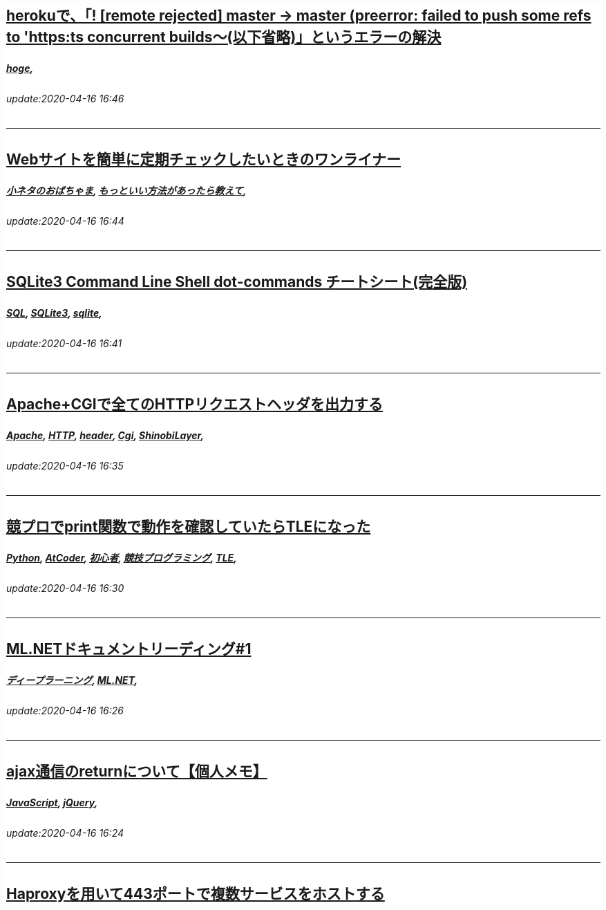 ## [herokuで、「! [remote rejected] master -> master (preerror: failed to push some refs to 'https:ts concurrent builds～(以下省略)」というエラーの解決](https://qiita.com/A-Kouki/items/c3430ff73e4c882ed9a2)
##### [hoge](https://qiita.com/tags/hoge), 
###### update:2020-04-16 16:46
---
## [Webサイトを簡単に定期チェックしたいときのワンライナー](https://qiita.com/tt2004d/items/247873e9ba0d0bb27361)
##### [小ネタのおばちゃま](https://qiita.com/tags/小ネタのおばちゃま), [もっといい方法があったら教えて](https://qiita.com/tags/もっといい方法があったら教えて), 
###### update:2020-04-16 16:44
---
## [SQLite3 Command Line Shell dot-commands チートシート(完全版)](https://qiita.com/kanegoon/items/fc1e4bfea0984dbe4b90)
##### [SQL](https://qiita.com/tags/SQL), [SQLite3](https://qiita.com/tags/SQLite3), [sqlite](https://qiita.com/tags/sqlite), 
###### update:2020-04-16 16:41
---
## [Apache+CGIで全てのHTTPリクエストヘッダを出力する](https://qiita.com/testnin2/items/480f395ca8ebbb4b71f8)
##### [Apache](https://qiita.com/tags/Apache), [HTTP](https://qiita.com/tags/HTTP), [header](https://qiita.com/tags/header), [Cgi](https://qiita.com/tags/Cgi), [ShinobiLayer](https://qiita.com/tags/ShinobiLayer), 
###### update:2020-04-16 16:35
---
## [競プロでprint関数で動作を確認していたらTLEになった](https://qiita.com/ryryry/items/156055ef796808425997)
##### [Python](https://qiita.com/tags/Python), [AtCoder](https://qiita.com/tags/AtCoder), [初心者](https://qiita.com/tags/初心者), [競技プログラミング](https://qiita.com/tags/競技プログラミング), [TLE](https://qiita.com/tags/TLE), 
###### update:2020-04-16 16:30
---
## [ML.NETドキュメントリーディング#1 ](https://qiita.com/sunnyyone/items/14900f3f8e1aba14d854)
##### [ディープラーニング](https://qiita.com/tags/ディープラーニング), [ML.NET](https://qiita.com/tags/ML.NET), 
###### update:2020-04-16 16:26
---
## [ajax通信のreturnについて【個人メモ】](https://qiita.com/Stchan/items/c6171561d270c3a99013)
##### [JavaScript](https://qiita.com/tags/JavaScript), [jQuery](https://qiita.com/tags/jQuery), 
###### update:2020-04-16 16:24
---
## [Haproxyを用いて443ポートで複数サービスをホストする](https://qiita.com/Shachihoko/items/cfbceb212f6ff8cb7b8d)